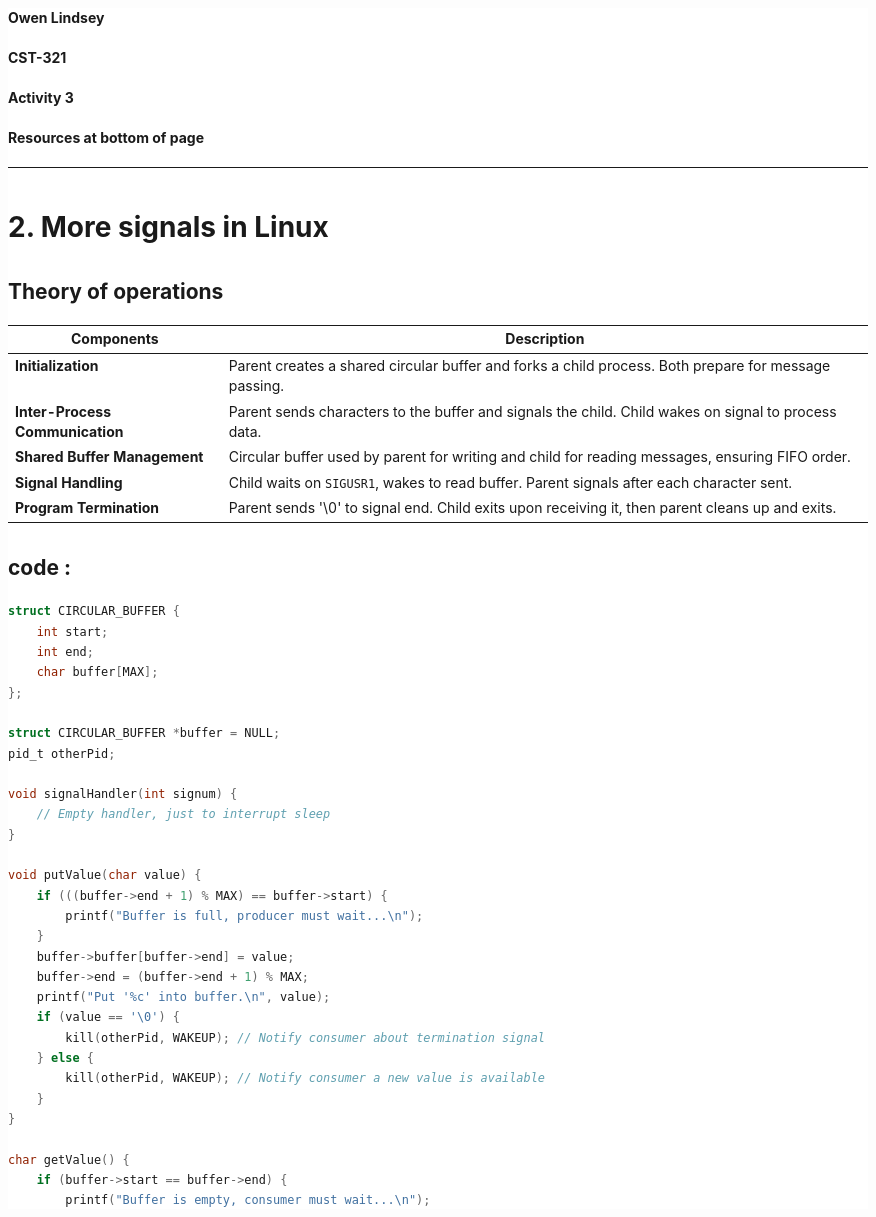 #### Owen Lindsey

#### CST-321

#### Activity 3

#### Resources at bottom of page

---

# 2. More signals in Linux


## Theory of operations

| Components                   | Description                                                                                          |
|------------------------------|------------------------------------------------------------------------------------------------------|
| **Initialization**           | Parent creates a shared circular buffer and forks a child process. Both prepare for message passing. |
| **Inter-Process Communication** | Parent sends characters to the buffer and signals the child. Child wakes on signal to process data.  |
| **Shared Buffer Management** | Circular buffer used by parent for writing and child for reading messages, ensuring FIFO order.      |
| **Signal Handling**          | Child waits on `SIGUSR1`, wakes to read buffer. Parent signals after each character sent.            |
| **Program Termination**      | Parent sends '\0' to signal end. Child exits upon receiving it, then parent cleans up and exits.     |





## code :  



```c
struct CIRCULAR_BUFFER {
    int start;
    int end;
    char buffer[MAX];
};

struct CIRCULAR_BUFFER *buffer = NULL;
pid_t otherPid;

void signalHandler(int signum) {
    // Empty handler, just to interrupt sleep
}

void putValue(char value) {
    if (((buffer->end + 1) % MAX) == buffer->start) {
        printf("Buffer is full, producer must wait...\n");
    }
    buffer->buffer[buffer->end] = value;
    buffer->end = (buffer->end + 1) % MAX;
    printf("Put '%c' into buffer.\n", value);
    if (value == '\0') {
        kill(otherPid, WAKEUP); // Notify consumer about termination signal
    } else {
        kill(otherPid, WAKEUP); // Notify consumer a new value is available
    }
}

char getValue() {
    if (buffer->start == buffer->end) {
        printf("Buffer is empty, consumer must wait...\n");
```